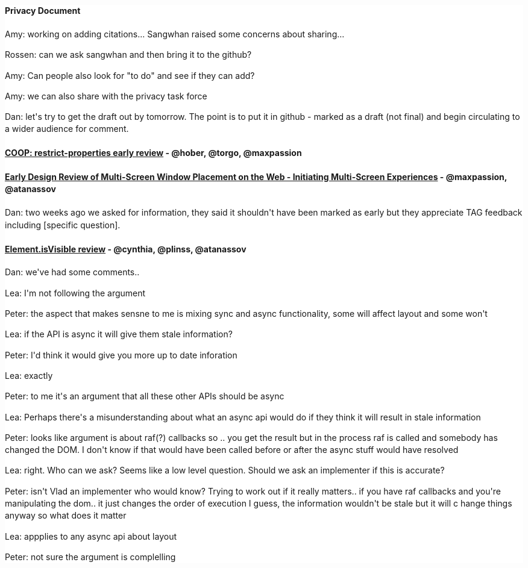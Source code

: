 #### Privacy Document

Amy: working on adding citations...  Sangwhan raised some concerns about sharing...

Rossen: can we ask sangwhan and then bring it to the github?

Amy: Can people also look for "to do" and see if they can add?

Amy: we can also share with the privacy task force

Dan: let's try to get the draft out by tomorrow.  The point is to put it in github - marked as a draft (not final) and begin circulating to a wider audience for comment.

#### [COOP: restrict-properties early review](https://github.com/w3ctag/design-reviews/issues/760) - @hober, @torgo, @maxpassion
#### [Early Design Review of Multi-Screen Window Placement on the Web - Initiating Multi-Screen Experiences](https://github.com/w3ctag/design-reviews/issues/767) - @maxpassion, @atanassov

Dan: two weeks ago we asked for information, they said it shouldn't have been marked as early but they appreciate TAG feedback including [specific question].

#### [Element.isVisible review](https://github.com/w3ctag/design-reviews/issues/734) - @cynthia, @plinss, @atanassov

Dan: we've had some comments..

Lea: I'm not following the argument

Peter: the aspect that makes sensne to me is mixing sync and async functionality, some will affect layout and some won't

Lea: if the API is async it will give them stale information?

Peter: I'd think it would give you more up to date inforation

Lea: exactly

Peter: to me it's an argument that all these other APIs should be async

Lea: Perhaps there's a misunderstanding about what an async api would do if they think it will result in stale information

Peter: looks like argument is about raf(?) callbacks so .. you get the result but in the process raf is called and somebody has changed the DOM. I don't know if that would have been called before or after the async stuff would have resolved

Lea: right. Who can we ask? Seems like a low level question. Should we ask an implementer if this is accurate?

Peter: isn't Vlad an implementer who would know? Trying to work out if it really matters.. if you have raf callbacks and you're manipulating the dom.. it just changes the order of execution I guess, the information wouldn't be stale but it will c hange things anyway so what does it matter

Lea: appplies to any async api about layout

Peter: not sure the argument is complelling
